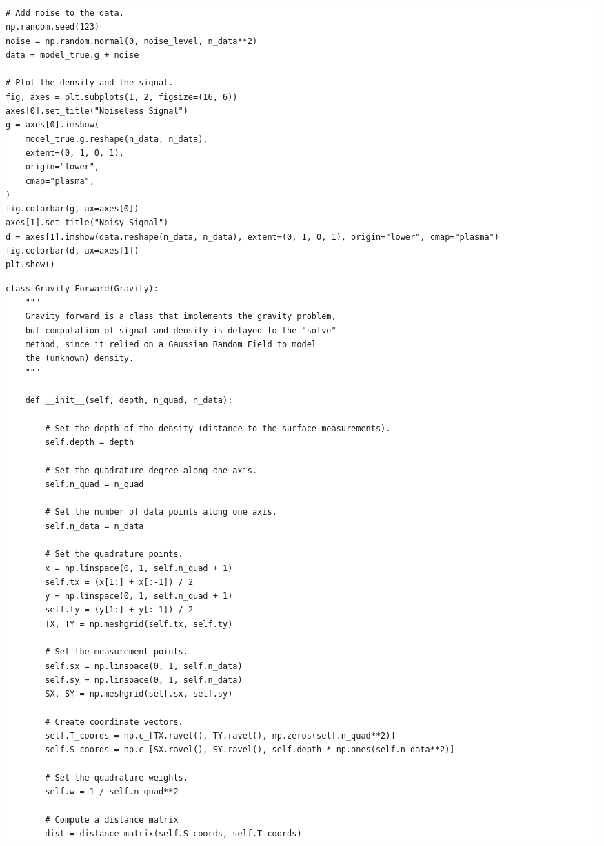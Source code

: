 ```{code-cell} ipython3
# Add noise to the data.
np.random.seed(123)
noise = np.random.normal(0, noise_level, n_data**2)
data = model_true.g + noise

# Plot the density and the signal.
fig, axes = plt.subplots(1, 2, figsize=(16, 6))
axes[0].set_title("Noiseless Signal")
g = axes[0].imshow(
    model_true.g.reshape(n_data, n_data),
    extent=(0, 1, 0, 1),
    origin="lower",
    cmap="plasma",
)
fig.colorbar(g, ax=axes[0])
axes[1].set_title("Noisy Signal")
d = axes[1].imshow(data.reshape(n_data, n_data), extent=(0, 1, 0, 1), origin="lower", cmap="plasma")
fig.colorbar(d, ax=axes[1])
plt.show()
```

```{code-cell} ipython3
class Gravity_Forward(Gravity):
    """
    Gravity forward is a class that implements the gravity problem,
    but computation of signal and density is delayed to the "solve"
    method, since it relied on a Gaussian Random Field to model
    the (unknown) density.
    """

    def __init__(self, depth, n_quad, n_data):

        # Set the depth of the density (distance to the surface measurements).
        self.depth = depth

        # Set the quadrature degree along one axis.
        self.n_quad = n_quad

        # Set the number of data points along one axis.
        self.n_data = n_data

        # Set the quadrature points.
        x = np.linspace(0, 1, self.n_quad + 1)
        self.tx = (x[1:] + x[:-1]) / 2
        y = np.linspace(0, 1, self.n_quad + 1)
        self.ty = (y[1:] + y[:-1]) / 2
        TX, TY = np.meshgrid(self.tx, self.ty)

        # Set the measurement points.
        self.sx = np.linspace(0, 1, self.n_data)
        self.sy = np.linspace(0, 1, self.n_data)
        SX, SY = np.meshgrid(self.sx, self.sy)

        # Create coordinate vectors.
        self.T_coords = np.c_[TX.ravel(), TY.ravel(), np.zeros(self.n_quad**2)]
        self.S_coords = np.c_[SX.ravel(), SY.ravel(), self.depth * np.ones(self.n_data**2)]

        # Set the quadrature weights.
        self.w = 1 / self.n_quad**2

        # Compute a distance matrix
        dist = distance_matrix(self.S_coords, self.T_coords)

```
